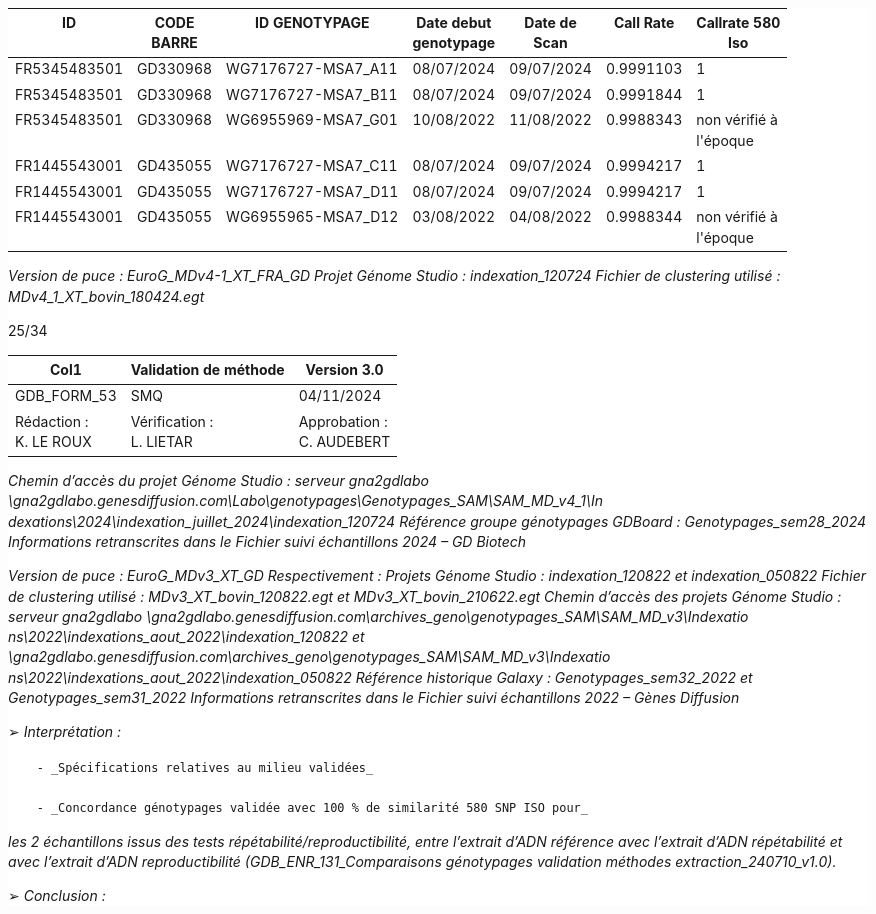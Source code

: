 |ID|CODE<br>BARRE|ID GENOTYPAGE|Date debut<br>genotypage|Date de<br>Scan|Call Rate|Callrate 580<br>Iso|
|---|---|---|---|---|---|---|
|FR5345483501|GD330968|WG7176727-MSA7_A11|08/07/2024|09/07/2024|0.9991103|1|
|FR5345483501|GD330968|WG7176727-MSA7_B11|08/07/2024|09/07/2024|0.9991844|1|
|FR5345483501|GD330968|WG6955969-MSA7_G01|10/08/2022|11/08/2022|0.9988343|non vérifié à<br>l'époque|
|FR1445543001|GD435055|WG7176727-MSA7_C11|08/07/2024|09/07/2024|0.9994217|1|
|FR1445543001|GD435055|WG7176727-MSA7_D11|08/07/2024|09/07/2024|0.9994217|1|
|FR1445543001|GD435055|WG6955965-MSA7_D12|03/08/2022|04/08/2022|0.9988344|non vérifié à<br>l'époque|


_Version de puce : EuroG_MDv4-1_XT_FRA_GD_
_Projet Génome Studio : indexation_120724_
_Fichier de clustering utilisé : MDv4_1_XT_bovin_180424.egt_

25/34

|Col1|Validation de méthode|Version 3.0|
|---|---|---|
|GDB_FORM_53|SMQ|04/11/2024|
|Rédaction :<br>K. LE ROUX|Vérification :<br>L. LIETAR|Approbation :<br>C. AUDEBERT|


_Chemin d’accès du projet Génome Studio : serveur gna2gdlabo_
_\\gna2gdlabo.genesdiffusion.com\Labo\genotypages\Genotypages_SAM\SAM_MD_v4_1\In_
_dexations\2024\indexation_juillet_2024\indexation_120724_
_Référence groupe génotypages GDBoard : Genotypages_sem28_2024_
_Informations retranscrites dans le Fichier suivi échantillons 2024 – GD Biotech_

_Version de puce : EuroG_MDv3_XT_GD_
_Respectivement :_
_Projets Génome Studio : indexation_120822 et indexation_050822_
_Fichier de clustering utilisé : MDv3_XT_bovin_120822.egt et MDv3_XT_bovin_210622.egt_
_Chemin d’accès des projets Génome Studio : serveur gna2gdlabo_
_\\gna2gdlabo.genesdiffusion.com\archives_geno\genotypages_SAM\SAM_MD_v3\Indexatio_
_ns\2022\indexations_aout_2022\indexation_120822 et_
_\\gna2gdlabo.genesdiffusion.com\archives_geno\genotypages_SAM\SAM_MD_v3\Indexatio_
_ns\2022\indexations_aout_2022\indexation_050822_
_Référence historique Galaxy : Genotypages_sem32_2022 et Genotypages_sem31_2022_
_Informations retranscrites dans le Fichier suivi échantillons 2022 – Gènes Diffusion_

➢ _Interprétation :_

        - _Spécifications relatives au milieu validées_

        - _Concordance génotypages validée avec 100 % de similarité 580 SNP ISO pour_
_les 2 échantillons issus des tests répétabilité/reproductibilité, entre l’extrait_
_d’ADN référence avec l’extrait d’ADN répétabilité et avec l’extrait d’ADN_
_reproductibilité_ _(GDB_ENR_131_Comparaisons_ _génotypages_ _validation_
_méthodes extraction_240710_v1.0)._

➢ _Conclusion :_
